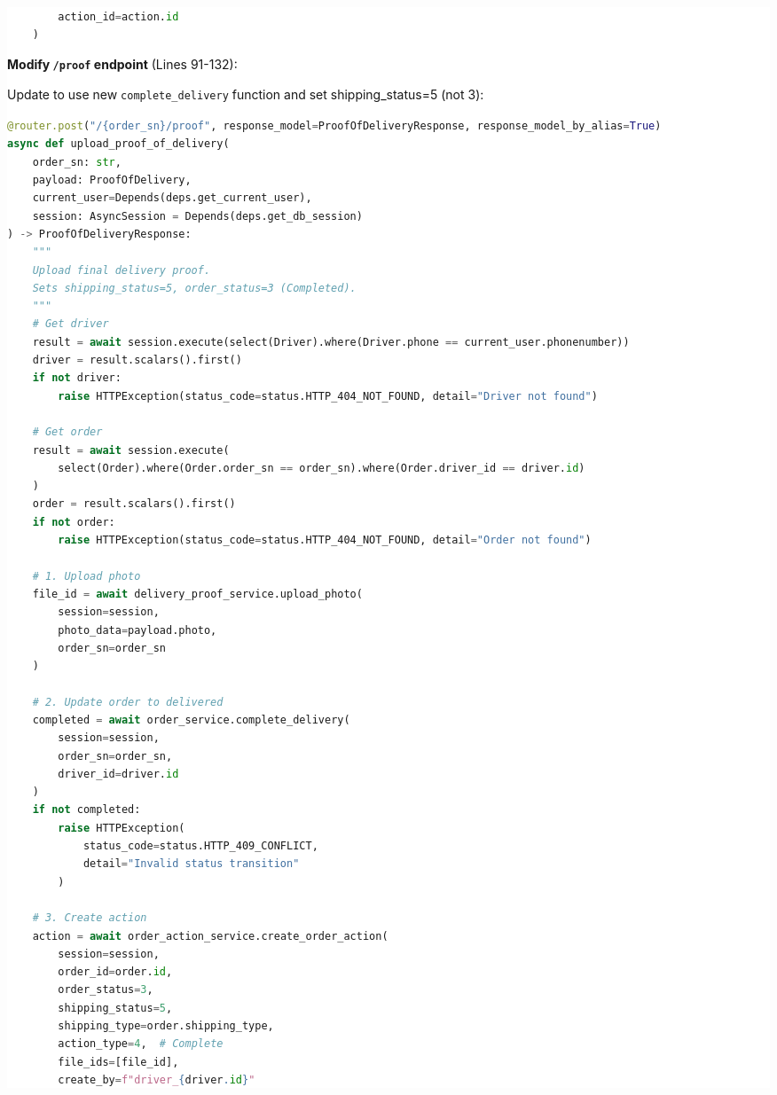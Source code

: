 ```python
        action_id=action.id
    )
```

**Modify `/proof` endpoint** (Lines 91-132):

Update to use new `complete_delivery` function and set shipping_status=5 (not 3):

```python
@router.post("/{order_sn}/proof", response_model=ProofOfDeliveryResponse, response_model_by_alias=True)
async def upload_proof_of_delivery(
    order_sn: str,
    payload: ProofOfDelivery,
    current_user=Depends(deps.get_current_user),
    session: AsyncSession = Depends(deps.get_db_session)
) -> ProofOfDeliveryResponse:
    """
    Upload final delivery proof.
    Sets shipping_status=5, order_status=3 (Completed).
    """
    # Get driver
    result = await session.execute(select(Driver).where(Driver.phone == current_user.phonenumber))
    driver = result.scalars().first()
    if not driver:
        raise HTTPException(status_code=status.HTTP_404_NOT_FOUND, detail="Driver not found")

    # Get order
    result = await session.execute(
        select(Order).where(Order.order_sn == order_sn).where(Order.driver_id == driver.id)
    )
    order = result.scalars().first()
    if not order:
        raise HTTPException(status_code=status.HTTP_404_NOT_FOUND, detail="Order not found")

    # 1. Upload photo
    file_id = await delivery_proof_service.upload_photo(
        session=session,
        photo_data=payload.photo,
        order_sn=order_sn
    )

    # 2. Update order to delivered
    completed = await order_service.complete_delivery(
        session=session,
        order_sn=order_sn,
        driver_id=driver.id
    )
    if not completed:
        raise HTTPException(
            status_code=status.HTTP_409_CONFLICT,
            detail="Invalid status transition"
        )

    # 3. Create action
    action = await order_action_service.create_order_action(
        session=session,
        order_id=order.id,
        order_status=3,
        shipping_status=5,
        shipping_type=order.shipping_type,
        action_type=4,  # Complete
        file_ids=[file_id],
        create_by=f"driver_{driver.id}"
```